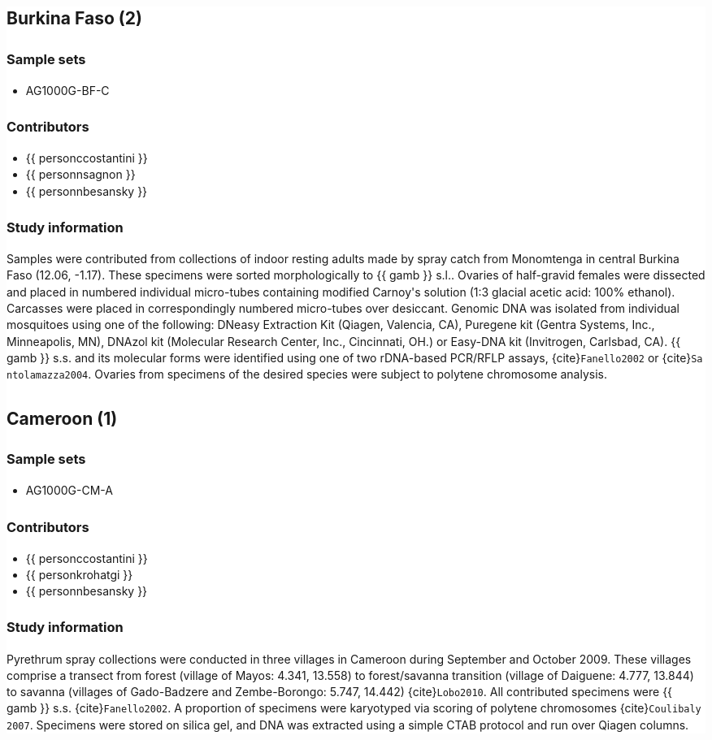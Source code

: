
## Burkina Faso (2)

### Sample sets

* AG1000G-BF-C

### Contributors

* {{ personccostantini }}
* {{ personnsagnon }}
* {{ personnbesansky }}

### Study information

Samples were contributed from collections of indoor resting adults made by spray catch from Monomtenga in central Burkina Faso (12.06, -1.17). 
These specimens were sorted morphologically to {{ gamb }} s.l..
Ovaries of half-gravid females were dissected and placed in numbered individual micro-tubes containing modified Carnoy's solution (1:3 glacial acetic acid: 100% ethanol).
Carcasses were placed in correspondingly numbered micro-tubes over desiccant.
Genomic DNA was isolated from individual mosquitoes using one of the following: DNeasy Extraction Kit (Qiagen, Valencia, CA), Puregene kit (Gentra Systems, Inc., Minneapolis, MN), DNAzol kit (Molecular Research Center, Inc., Cincinnati, OH.) or Easy-DNA kit (Invitrogen, Carlsbad, CA).
{{ gamb }} s.s. and its molecular forms were identified using one of two rDNA-based PCR/RFLP assays, {cite}`Fanello2002` or {cite}`Santolamazza2004`.
Ovaries from specimens of the desired species were subject to polytene chromosome analysis.


## Cameroon (1)

### Sample sets

* AG1000G-CM-A

### Contributors

* {{ personccostantini }}
* {{ personkrohatgi }}
* {{ personnbesansky }}

### Study information

Pyrethrum spray collections were conducted in three villages in Cameroon during September and October 2009.
These villages comprise a transect from forest (village of Mayos: 4.341, 13.558) to forest/savanna transition (village of Daiguene: 4.777, 13.844) to savanna (villages of Gado-Badzere and Zembe-Borongo: 5.747, 14.442) {cite}`Lobo2010`.
All contributed specimens were {{ gamb }} s.s. {cite}`Fanello2002`.
A proportion of specimens were karyotyped via scoring of polytene chromosomes {cite}`Coulibaly2007`.
Specimens were stored on silica gel, and DNA was extracted using a simple CTAB protocol and run over Qiagen columns.

